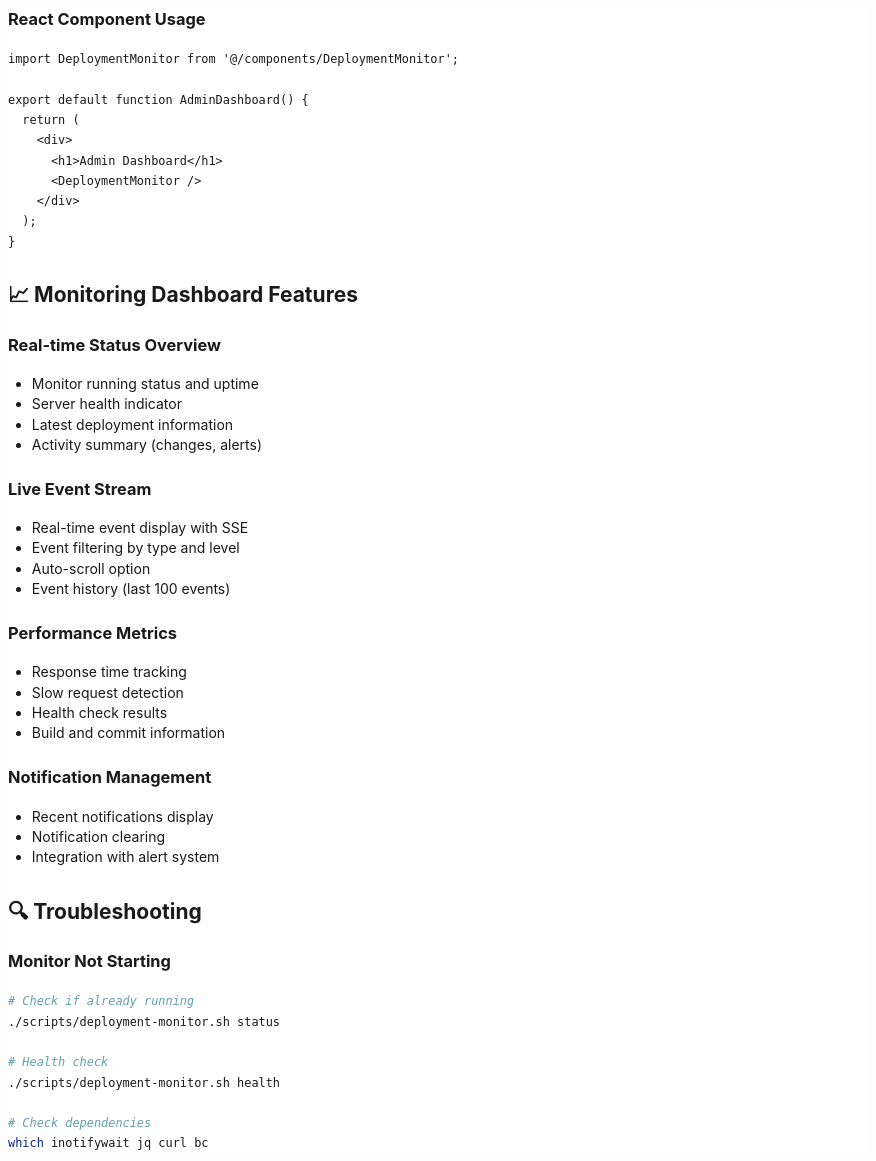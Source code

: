 ### React Component Usage
```tsx
import DeploymentMonitor from '@/components/DeploymentMonitor';

export default function AdminDashboard() {
  return (
    <div>
      <h1>Admin Dashboard</h1>
      <DeploymentMonitor />
    </div>
  );
}
```

## 📈 **Monitoring Dashboard Features**

### Real-time Status Overview
- Monitor running status and uptime
- Server health indicator
- Latest deployment information
- Activity summary (changes, alerts)

### Live Event Stream
- Real-time event display with SSE
- Event filtering by type and level
- Auto-scroll option
- Event history (last 100 events)

### Performance Metrics
- Response time tracking
- Slow request detection
- Health check results
- Build and commit information

### Notification Management
- Recent notifications display
- Notification clearing
- Integration with alert system

## 🔍 **Troubleshooting**

### Monitor Not Starting
```bash
# Check if already running
./scripts/deployment-monitor.sh status

# Health check
./scripts/deployment-monitor.sh health

# Check dependencies
which inotifywait jq curl bc
```
